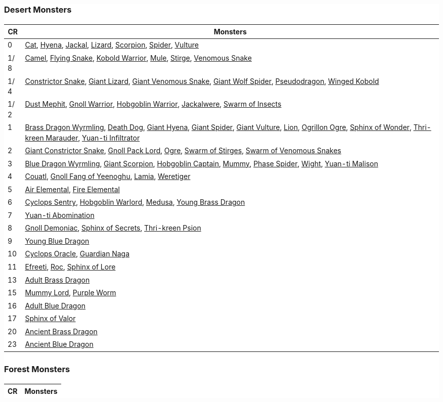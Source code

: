 ### Desert Monsters
|CR|Monsters|
|---|---|
|0|[Cat](https://www.dndbeyond.com/monsters/4775808-cat), [Hyena](https://www.dndbeyond.com/monsters/5195085-hyena), [Jackal](https://www.dndbeyond.com/monsters/5195091-jackal), [Lizard](https://www.dndbeyond.com/monsters/4775827-lizard), [Scorpion](https://www.dndbeyond.com/monsters/4775840-scorpion), [Spider](https://www.dndbeyond.com/monsters/4775844-spider), [Vulture](https://www.dndbeyond.com/monsters/5195256-vulture)|
|1/8|[Camel](https://www.dndbeyond.com/monsters/4775807-camel), [Flying Snake](https://www.dndbeyond.com/monsters/5194999-flying-snake), [Kobold Warrior](https://www.dndbeyond.com/monsters/5195096-kobold-warrior), [Mule](https://www.dndbeyond.com/monsters/4775829-mule), [Stirge](https://www.dndbeyond.com/monsters/5195219-stirge), [Venomous Snake](https://www.dndbeyond.com/monsters/4775847-venomous-snake)|
|1/4|[Constrictor Snake](https://www.dndbeyond.com/monsters/4775809-constrictor-snake), [Giant Lizard](https://www.dndbeyond.com/monsters/5195022-giant-lizard), [Giant Venomous Snake](https://www.dndbeyond.com/monsters/5195030-giant-venomous-snake), [Giant Wolf Spider](https://www.dndbeyond.com/monsters/5195033-giant-wolf-spider), [Pseudodragon](https://www.dndbeyond.com/monsters/4775834-pseudodragon), [Winged Kobold](https://www.dndbeyond.com/monsters/5195271-winged-kobold)|
|1/2|[Dust Mephit](https://www.dndbeyond.com/monsters/5194978-dust-mephit), [Gnoll Warrior](https://www.dndbeyond.com/monsters/5195046-gnoll-warrior), [Hobgoblin Warrior](https://www.dndbeyond.com/monsters/5195079-hobgoblin-warrior), [Jackalwere](https://www.dndbeyond.com/monsters/5195092-jackalwere), [Swarm of Insects](https://www.dndbeyond.com/monsters/5195224-swarm-of-insects)|
|1|[Brass Dragon Wyrmling](https://www.dndbeyond.com/monsters/5194931-brass-dragon-wyrmling), [Death Dog](https://www.dndbeyond.com/monsters/5194961-death-dog), [Giant Hyena](https://www.dndbeyond.com/monsters/5195021-giant-hyena), [Giant Spider](https://www.dndbeyond.com/monsters/4775821-giant-spider), [Giant Vulture](https://www.dndbeyond.com/monsters/5195031-giant-vulture), [Lion](https://www.dndbeyond.com/monsters/4775826-lion), [Ogrillon Ogre](https://www.dndbeyond.com/monsters/5195149-ogrillon-ogre), [Sphinx of Wonder](https://www.dndbeyond.com/monsters/4775843-sphinx-of-wonder), [Thri-kreen Marauder](https://www.dndbeyond.com/monsters/5195233-thri-kreen-marauder), [Yuan-ti Infiltrator](https://www.dndbeyond.com/monsters/5195289-yuan-ti-infiltrator)|
|2|[Giant Constrictor Snake](https://www.dndbeyond.com/monsters/5195015-giant-constrictor-snake), [Gnoll Pack Lord](https://www.dndbeyond.com/monsters/5195045-gnoll-pack-lord), [Ogre](https://www.dndbeyond.com/monsters/4904825-ogre), [Swarm of Stirges](https://www.dndbeyond.com/monsters/5195230-swarm-of-stirges), [Swarm of Venomous Snakes](https://www.dndbeyond.com/monsters/5195231-swarm-of-venomous-snakes)|
|3|[Blue Dragon Wyrmling](https://www.dndbeyond.com/monsters/5194928-blue-dragon-wyrmling), [Giant Scorpion](https://www.dndbeyond.com/monsters/5195026-giant-scorpion), [Hobgoblin Captain](https://www.dndbeyond.com/monsters/5195077-hobgoblin-captain), [Mummy](https://www.dndbeyond.com/monsters/5195135-mummy), [Phase Spider](https://www.dndbeyond.com/monsters/5195158-phase-spider), [Wight](https://www.dndbeyond.com/monsters/5195269-wight), [Yuan-ti Malison](https://www.dndbeyond.com/sources/dnd/mm-2024/monsters-y#YuantiMalisons)|
|4|[Couatl](https://www.dndbeyond.com/monsters/5194953-couatl), [Gnoll Fang of Yeenoghu](https://www.dndbeyond.com/monsters/5195044-gnoll-fang-of-yeenoghu), [Lamia](https://www.dndbeyond.com/monsters/5195103-lamia), [Weretiger](https://www.dndbeyond.com/monsters/5195266-weretiger)|
|5|[Air Elemental](https://www.dndbeyond.com/monsters/5194878-air-elemental), [Fire Elemental](https://www.dndbeyond.com/monsters/4904758-fire-elemental)|
|6|[Cyclops Sentry](https://www.dndbeyond.com/monsters/5194957-cyclops-sentry), [Hobgoblin Warlord](https://www.dndbeyond.com/monsters/5195078-hobgoblin-warlord), [Medusa](https://www.dndbeyond.com/monsters/5195118-medusa), [Young Brass Dragon](https://www.dndbeyond.com/monsters/5195279-young-brass-dragon)|
|7|[Yuan-ti Abomination](https://www.dndbeyond.com/monsters/5195288-yuan-ti-abomination)|
|8|[Gnoll Demoniac](https://www.dndbeyond.com/monsters/5195043-gnoll-demoniac), [Sphinx of Secrets](https://www.dndbeyond.com/monsters/5195212-sphinx-of-secrets), [Thri-kreen Psion](https://www.dndbeyond.com/monsters/5195234-thri-kreen-psion)|
|9|[Young Blue Dragon](https://www.dndbeyond.com/monsters/5195278-young-blue-dragon)|
|10|[Cyclops Oracle](https://www.dndbeyond.com/monsters/5194956-cyclops-oracle), [Guardian Naga](https://www.dndbeyond.com/monsters/5195066-guardian-naga)|
|11|[Efreeti](https://www.dndbeyond.com/monsters/5194981-efreeti), [Roc](https://www.dndbeyond.com/monsters/5195184-roc), [Sphinx of Lore](https://www.dndbeyond.com/monsters/5195211-sphinx-of-lore)|
|13|[Adult Brass Dragon](https://www.dndbeyond.com/monsters/5194871-adult-brass-dragon)|
|15|[Mummy Lord](https://www.dndbeyond.com/monsters/5195134-mummy-lord), [Purple Worm](https://www.dndbeyond.com/monsters/5195174-purple-worm)|
|16|[Adult Blue Dragon](https://www.dndbeyond.com/monsters/5194870-adult-blue-dragon)|
|17|[Sphinx of Valor](https://www.dndbeyond.com/monsters/5195213-sphinx-of-valor)|
|20|[Ancient Brass Dragon](https://www.dndbeyond.com/monsters/5194882-ancient-brass-dragon)|
|23|[Ancient Blue Dragon](https://www.dndbeyond.com/monsters/5194881-ancient-blue-dragon)|

### Forest Monsters
|CR|Monsters|
|---|---|